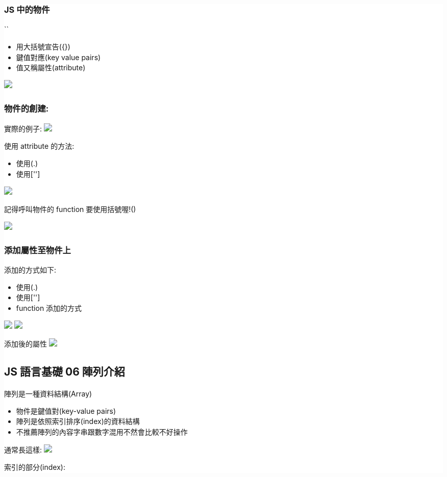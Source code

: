 ### JS 中的物件

``

- 用大括號宣告({})
- 鍵值對應(key value pairs)
- 值又稱屬性(attribute)

![](https://i.imgur.com/iAa2ft0.png)

### 物件的創建:

實際的例子:
![](https://i.imgur.com/BTEz50W.png)

使用 attribute 的方法:

- 使用(.)
- 使用['']

![](https://i.imgur.com/wgz7dl0.png)

記得呼叫物件的 function 要使用括號喔!()

![](https://i.imgur.com/CPDOeUz.png)

### 添加屬性至物件上

添加的方式如下:

- 使用(.)
- 使用['']
- function 添加的方式

![](https://i.imgur.com/67DDc7b.png)
![](https://i.imgur.com/Si6hoZe.png)

添加後的屬性
![](https://i.imgur.com/LKsFFo0.png)

## JS 語言基礎 06 陣列介紹

陣列是一種資料結構(Array)

- 物件是鍵值對(key-value pairs)
- 陣列是依照索引排序(index)的資料結構
- 不推薦陣列的內容字串跟數字混用不然會比較不好操作

通常長這樣:
![](https://i.imgur.com/s76qbA0.png)

索引的部分(index):
